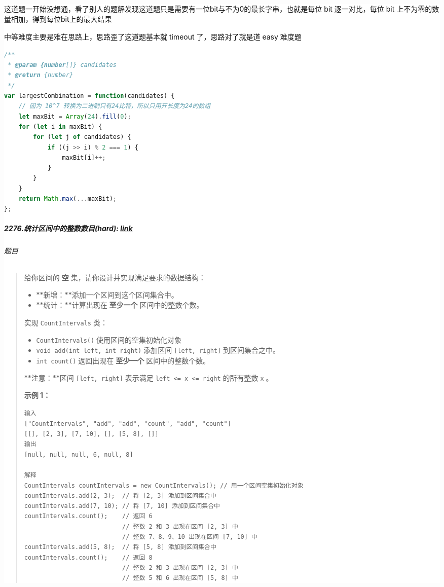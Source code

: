 
这道题一开始没想通，看了别人的题解发现这道题只是需要有一位bit与不为0的最长字串，也就是每位 bit 逐一对比，每位 bit 上不为零的数量相加，得到每位bit上的最大结果

中等难度主要是难在思路上，思路歪了这道题基本就 timeout 了，思路对了就是道 easy 难度题

```javascript
/**
 * @param {number[]} candidates
 * @return {number}
 */
var largestCombination = function(candidates) {
	// 因为 10^7 转换为二进制只有24比特，所以只用开长度为24的数组    
    let maxBit = Array(24).fill(0);
    for (let i in maxBit) {
        for (let j of candidates) {
            if ((j >> i) % 2 === 1) {
                maxBit[i]++;
            }
        }
    }
    return Math.max(...maxBit);
};
```





##### 2276.统计区间中的整数数目(hard): [link](https://leetcode.cn/problems/count-integers-in-intervals/)

###### 题目

> 给你区间的 **空** 集，请你设计并实现满足要求的数据结构：
>
> - **新增：**添加一个区间到这个区间集合中。
> - **统计：**计算出现在 **至少一个** 区间中的整数个数。
>
> 实现 `CountIntervals` 类：
>
> - `CountIntervals()` 使用区间的空集初始化对象
> - `void add(int left, int right)` 添加区间 `[left, right]` 到区间集合之中。
> - `int count()` 返回出现在 **至少一个** 区间中的整数个数。
>
> **注意：**区间 `[left, right]` 表示满足 `left <= x <= right` 的所有整数 `x` 。
>
>  
>
> **示例 1：**
>
> ```
> 输入
> ["CountIntervals", "add", "add", "count", "add", "count"]
> [[], [2, 3], [7, 10], [], [5, 8], []]
> 输出
> [null, null, null, 6, null, 8]
> 
> 解释
> CountIntervals countIntervals = new CountIntervals(); // 用一个区间空集初始化对象
> countIntervals.add(2, 3);  // 将 [2, 3] 添加到区间集合中
> countIntervals.add(7, 10); // 将 [7, 10] 添加到区间集合中
> countIntervals.count();    // 返回 6
>                            // 整数 2 和 3 出现在区间 [2, 3] 中
>                            // 整数 7、8、9、10 出现在区间 [7, 10] 中
> countIntervals.add(5, 8);  // 将 [5, 8] 添加到区间集合中
> countIntervals.count();    // 返回 8
>                            // 整数 2 和 3 出现在区间 [2, 3] 中
>                            // 整数 5 和 6 出现在区间 [5, 8] 中